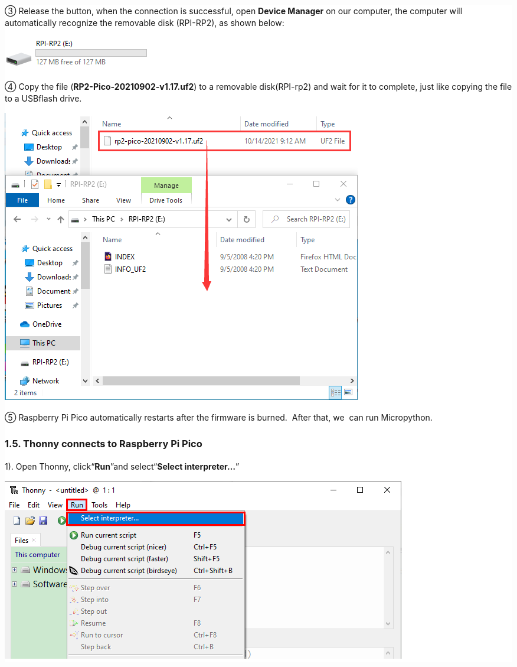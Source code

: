 ③ Release the button, when the connection is successful, open **Device Manager** on our computer, the computer will automatically recognize the removable disk (RPI-RP2), as shown below:

![](../media/87e24af3ea812b5492a06b0141060b86.png)

④ Copy the file (**RP2-Pico-20210902-v1.17.uf2**) to a removable disk(RPI-rp2) and wait for it to complete, just like copying the file to a USBflash drive.  

![](../media/916dc807eb08231d8410603e944d405e.png)

⑤ Raspberry Pi Pico automatically restarts after the firmware is burned.  After that, we  can run Micropython.  

### 1.5. Thonny connects to Raspberry Pi Pico

1). Open Thonny, click“**Run**”and select“**Select interpreter…**”

![](../media/09593c45eabe111d9f75848e39312b75.png)
